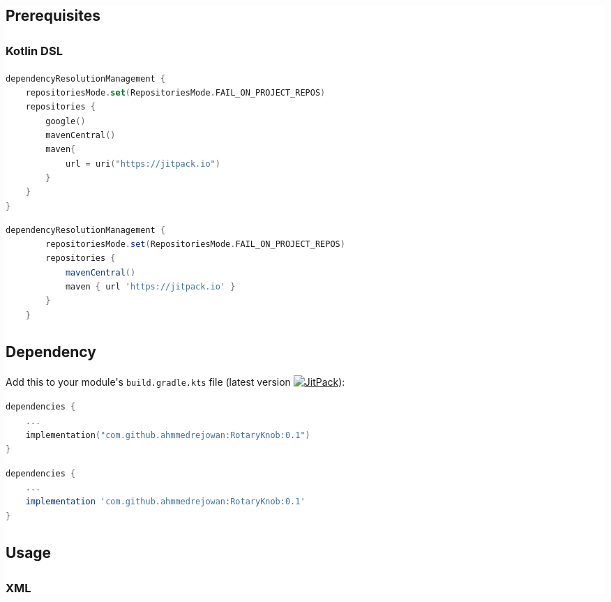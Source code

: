 ## Prerequisites

### Kotlin DSL


``` Kotlin
dependencyResolutionManagement {
    repositoriesMode.set(RepositoriesMode.FAIL_ON_PROJECT_REPOS)
    repositories {
        google()
        mavenCentral()
        maven{
            url = uri("https://jitpack.io")
        }
    }
}
```


``` groovy
dependencyResolutionManagement {
		repositoriesMode.set(RepositoriesMode.FAIL_ON_PROJECT_REPOS)
		repositories {
			mavenCentral()
			maven { url 'https://jitpack.io' }
		}
	}
```



## Dependency
Add this to your module's `build.gradle.kts` file (latest version <a href="https://jitpack.io/#ahmmedrejowan/RotaryKnob"><img src="https://jitpack.io/v/ahmmedrejowan/RotaryKnob.svg" alt="JitPack"></a>):


``` kotlin
dependencies {
    ...
    implementation("com.github.ahmmedrejowan:RotaryKnob:0.1")
}
```


``` groovy
dependencies {
    ...
    implementation 'com.github.ahmmedrejowan:RotaryKnob:0.1'
}
```

## Usage

### XML
